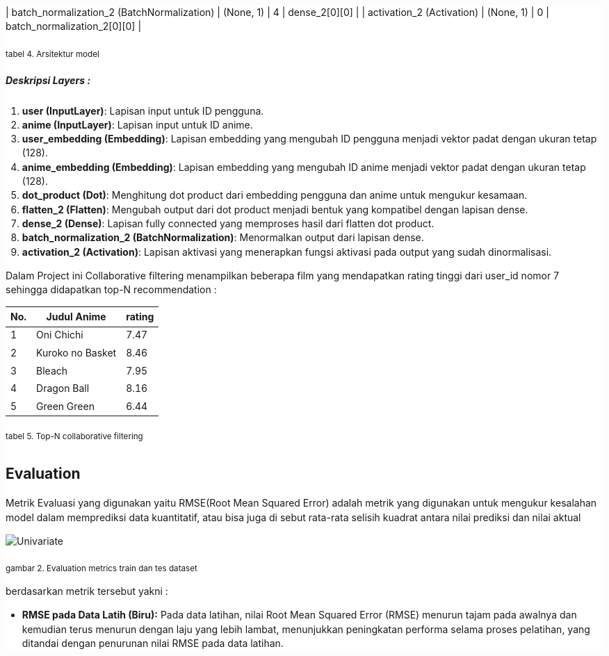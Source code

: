 | batch_normalization_2 (BatchNormalization) | (None, 1) | 4 | dense_2[0][0]        |
| activation_2 (Activation)  | (None, 1)       | 0         | batch_normalization_2[0][0] |

<sub>tabel 4. Arsitektur model</sub>

##### Deskripsi Layers :

1. **user (InputLayer)**: Lapisan input untuk ID pengguna.
2. **anime (InputLayer)**: Lapisan input untuk ID anime.
3. **user_embedding (Embedding)**: Lapisan embedding yang mengubah ID pengguna menjadi vektor padat dengan ukuran tetap (128).
4. **anime_embedding (Embedding)**: Lapisan embedding yang mengubah ID anime menjadi vektor padat dengan ukuran tetap (128).
5. **dot_product (Dot)**: Menghitung dot product dari embedding pengguna dan anime untuk mengukur kesamaan.
6. **flatten_2 (Flatten)**: Mengubah output dari dot product menjadi bentuk yang kompatibel dengan lapisan dense.
7. **dense_2 (Dense)**: Lapisan fully connected yang memproses hasil dari flatten dot product.
8. **batch_normalization_2 (BatchNormalization)**: Menormalkan output dari lapisan dense.
9. **activation_2 (Activation)**: Lapisan aktivasi yang menerapkan fungsi aktivasi pada output yang sudah dinormalisasi.


Dalam Project ini Collaborative filtering menampilkan beberapa film yang mendapatkan rating tinggi dari user_id nomor 7 sehingga didapatkan top-N recommendation :

| No. | Judul Anime       | rating |
|-----|-------------------|--------|
| 1   | Oni Chichi        | 7.47 
| 2   | Kuroko no Basket  |  8.46
| 3   | Bleach            | 7.95
| 4   | Dragon Ball       | 8.16
| 5   | Green Green       | 6.44

<sub>tabel 5. Top-N collaborative filtering </sub>

## Evaluation
Metrik Evaluasi yang digunakan yaitu RMSE(Root Mean Squared Error) adalah metrik yang digunakan untuk mengukur kesalahan model dalam memprediksi data kuantitatif, atau bisa juga di sebut rata-rata selisih kuadrat antara nilai prediksi dan nilai aktual

 ![Univariate](https://raw.githubusercontent.com/imamNurC/Notebook-Research/main/RecommenderSystem/img/metrics.png)
 
<sub>gambar 2. Evaluation metrics train dan tes dataset</sub>

berdasarkan metrik tersebut yakni :
- **RMSE pada Data Latih (Biru):** Pada data latihan, nilai Root Mean Squared Error (RMSE) menurun tajam pada awalnya dan kemudian terus menurun dengan laju yang lebih lambat, menunjukkan peningkatan performa selama proses pelatihan, yang ditandai dengan penurunan nilai RMSE pada data latihan.
